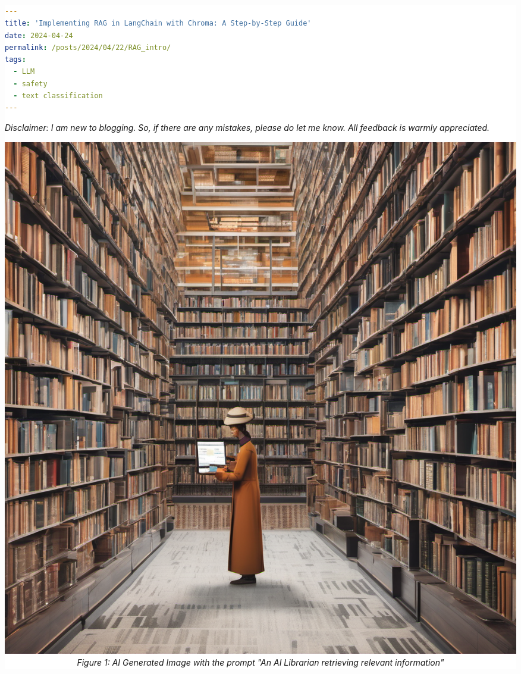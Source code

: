 ```yaml
---
title: 'Implementing RAG in LangChain with Chroma: A Step-by-Step Guide'
date: 2024-04-24
permalink: /posts/2024/04/22/RAG_intro/
tags:
  - LLM
  - safety
  - text classification
---
```


*Disclaimer: I am new to blogging. So, if there are any mistakes, please do let me know. All feedback is warmly appreciated.*

<p align="center">
  <img src="/images/2_rag/RAG.jpg" alt="“RAG EXPLAINED OVERVIEW RETRIEVAL AUGMENTED GENERATION" />
  <br />
  <em>Figure 1: AI Generated Image with the prompt "An AI Librarian retrieving relevant information"</em>
</p>